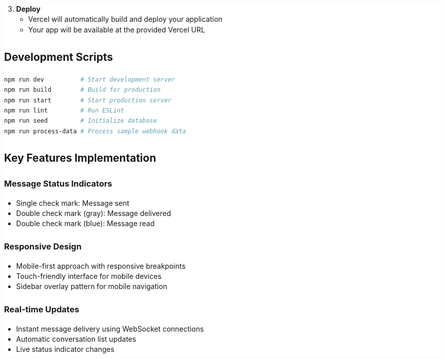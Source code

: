 3. **Deploy**
   - Vercel will automatically build and deploy your application
   - Your app will be available at the provided Vercel URL


## Development Scripts

```bash
npm run dev          # Start development server
npm run build        # Build for production
npm run start        # Start production server
npm run lint         # Run ESLint
npm run seed         # Initialize database
npm run process-data # Process sample webhook data
```

## Key Features Implementation

### Message Status Indicators
- Single check mark: Message sent
- Double check mark (gray): Message delivered
- Double check mark (blue): Message read

### Responsive Design
- Mobile-first approach with responsive breakpoints
- Touch-friendly interface for mobile devices
- Sidebar overlay pattern for mobile navigation

### Real-time Updates
- Instant message delivery using WebSocket connections
- Automatic conversation list updates
- Live status indicator changes

